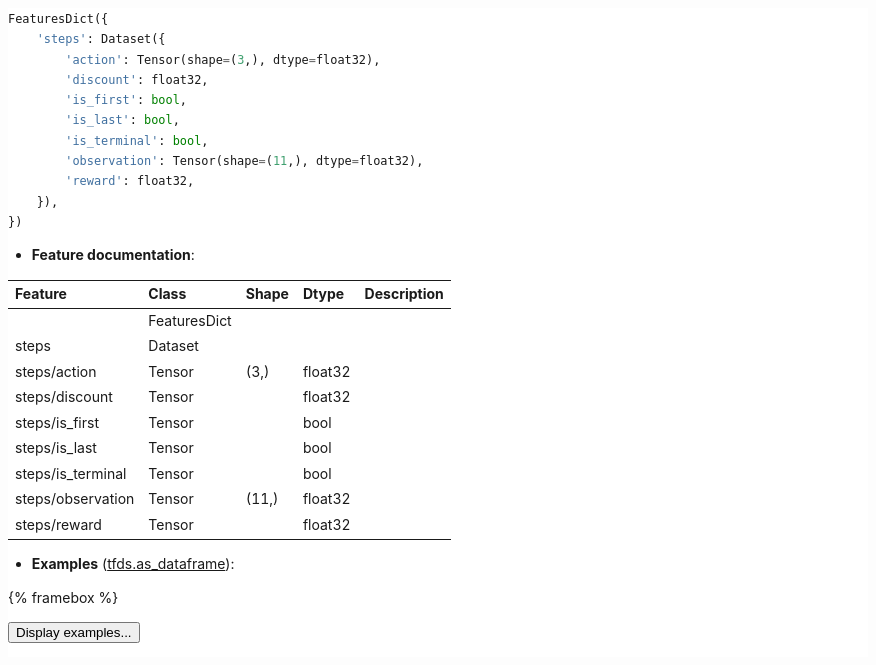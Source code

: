 ```python
FeaturesDict({
    'steps': Dataset({
        'action': Tensor(shape=(3,), dtype=float32),
        'discount': float32,
        'is_first': bool,
        'is_last': bool,
        'is_terminal': bool,
        'observation': Tensor(shape=(11,), dtype=float32),
        'reward': float32,
    }),
})
```

*   **Feature documentation**:

Feature           | Class        | Shape | Dtype   | Description
:---------------- | :----------- | :---- | :------ | :----------
                  | FeaturesDict |       |         |
steps             | Dataset      |       |         |
steps/action      | Tensor       | (3,)  | float32 |
steps/discount    | Tensor       |       | float32 |
steps/is_first    | Tensor       |       | bool    |
steps/is_last     | Tensor       |       | bool    |
steps/is_terminal | Tensor       |       | bool    |
steps/observation | Tensor       | (11,) | float32 |
steps/reward      | Tensor       |       | float32 |

*   **Examples**
    ([tfds.as_dataframe](https://www.tensorflow.org/datasets/api_docs/python/tfds/as_dataframe)):



{% framebox %}

<button id="displaydataframe">Display examples...</button>
<div id="dataframecontent" style="overflow-x:auto"></div>
<script>
const url = "https://storage.googleapis.com/tfds-data/visualization/dataframe/locomotion-hopper_sac_1M_single_policy_stochastic-1.0.0.html";
const dataButton = document.getElementById('displaydataframe');
dataButton.addEventListener('click', async () => {
  // Disable the button after clicking (dataframe loaded only once).
  dataButton.disabled = true;

  const contentPane = document.getElementById('dataframecontent');
  try {
    const response = await fetch(url);
    // Error response codes don't throw an error, so force an error to show
    // the error message.
    if (!response.ok) throw Error(response.statusText);

    const data = await response.text();
    contentPane.innerHTML = data;
  } catch (e) {
    contentPane.innerHTML =
        'Error loading examples. If the error persist, please open '
        + 'a new issue.';
  }
});
</script>
